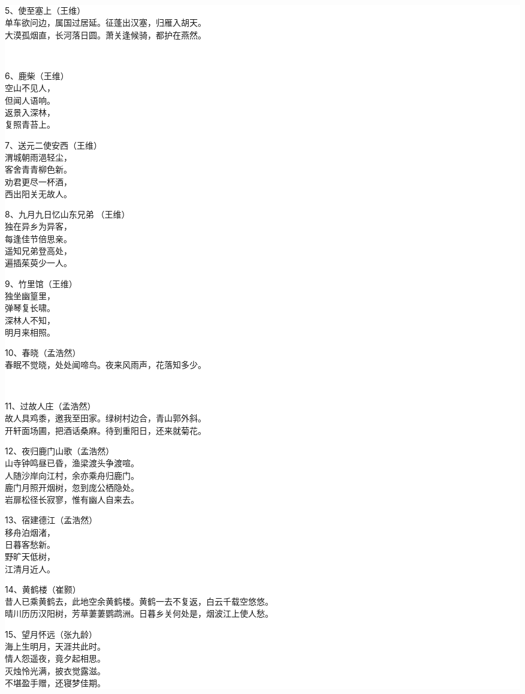 5、使至塞上（王维）<br />
单车欲问边，属国过居延。征蓬出汉塞，归雁入胡天。<br />
大漠孤烟直，长河落日圆。萧关逢候骑，都护在燕然。<br />

<br />

6、鹿柴（王维）<br />
空山不见人，<br />
但闻人语响。<br />
返景入深林，<br />
复照青苔上。<br />

7、送元二使安西（王维）<br />
渭城朝雨浥轻尘，<br />
客舍青青柳色新。<br />
劝君更尽一杯酒，<br />
西出阳关无故人。<br />

8、九月九日忆山东兄弟 （王维）<br />
独在异乡为异客，<br />
每逢佳节倍思亲。<br />
遥知兄弟登高处，<br />
遍插茱萸少一人。<br />

9、竹里馆（王维）<br />
独坐幽篁里，<br />
弹琴复长啸。<br />
深林人不知，<br />
明月来相照。<br />

10、春晓（孟浩然）<br />
春眠不觉晓，处处闻啼鸟。夜来风雨声，花落知多少。<br />

<br />

11、过故人庄（孟浩然）<br />
故人具鸡黍，邀我至田家。绿树村边合，青山郭外斜。<br />
开轩面场圃，把酒话桑麻。待到重阳日，还来就菊花。<br />

12、夜归鹿门山歌（孟浩然）<br />
山寺钟鸣昼已昏，渔梁渡头争渡喧。<br />
人随沙岸向江村，余亦乘舟归鹿门。<br />
鹿门月照开烟树，忽到庞公栖隐处。<br />
岩扉松径长寂寥，惟有幽人自来去。<br />

13、宿建德江（孟浩然）<br />
移舟泊烟渚，<br />
日暮客愁新。<br />
野旷天低树，<br />
江清月近人。<br />

14、黄鹤楼（崔颢）<br />
昔人已乘黄鹤去，此地空余黄鹤楼。黄鹤一去不复返，白云千载空悠悠。<br />
晴川历历汉阳树，芳草萋萋鹦鹉洲。日暮乡关何处是，烟波江上使人愁。<br />

15、望月怀远（张九龄）<br />
海上生明月，天涯共此时。<br />
情人怨遥夜，竟夕起相思。<br />
灭烛怜光满，披衣觉露滋。<br />
不堪盈手赠，还寝梦佳期。<br />

